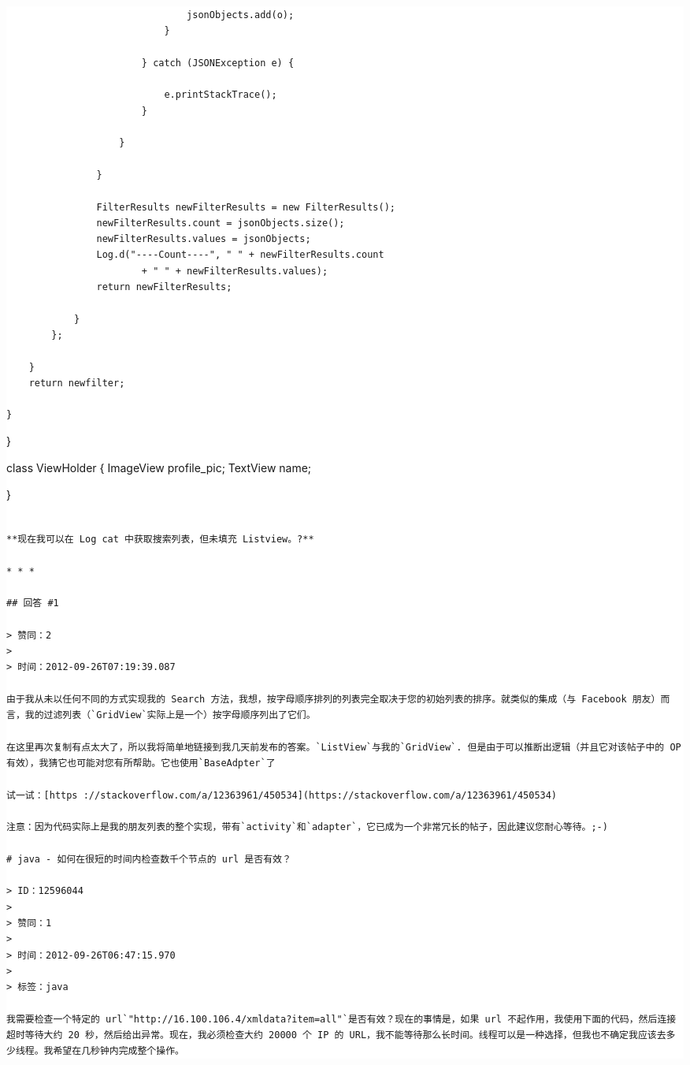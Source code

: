                                     jsonObjects.add(o);
                                }

                            } catch (JSONException e) {

                                e.printStackTrace();
                            }

                        }

                    }

                    FilterResults newFilterResults = new FilterResults();
                    newFilterResults.count = jsonObjects.size();
                    newFilterResults.values = jsonObjects;
                    Log.d("----Count----", " " + newFilterResults.count
                            + " " + newFilterResults.values);
                    return newFilterResults;

                }
            };

        }
        return newfilter;

    }

}

class ViewHolder {
    ImageView profile_pic;
    TextView name;

} 
```

**现在我可以在 Log cat 中获取搜索列表，但未填充 Listview。?**

* * *

## 回答 #1

> 赞同：2
> 
> 时间：2012-09-26T07:19:39.087

由于我从未以任何不同的方式实现我的 Search 方法，我想，按字母顺序排列的列表完全取决于您的初始列表的排序。就类似的集成（与 Facebook 朋友）而言，我的过滤列表（`GridView`实际上是一个）按字母顺序列出了它们。

在这里再次复制有点太大了，所以我将简单地链接到我几天前发布的答案。`ListView`与我的`GridView`. 但是由于可以推断出逻辑（并且它对该帖子中的 OP 有效），我猜它也可能对您有所帮助。它也使用`BaseAdpter`了

试一试：[https ://stackoverflow.com/a/12363961/450534](https://stackoverflow.com/a/12363961/450534)

注意：因为代码实际上是我的朋友列表的整个实现，带有`activity`和`adapter`，它已成为一个非常冗长的帖子，因此建议您耐心等待。;-)

# java - 如何在很短的时间内检查数千个节点的 url 是否有效？

> ID：12596044
> 
> 赞同：1
> 
> 时间：2012-09-26T06:47:15.970
> 
> 标签：java

我需要检查一个特定的 url`"http://16.100.106.4/xmldata?item=all"`是否有效？现在的事情是，如果 url 不起作用，我使用下面的代码，然后连接超时等待大约 20 秒，然后给出异常。现在，我必须检查大约 20000 个 IP 的 URL，我不能等待那么长时间。线程可以是一种选择，但我也不确定我应该去多少线程。我希望在几秒钟内完成整个操作。

```